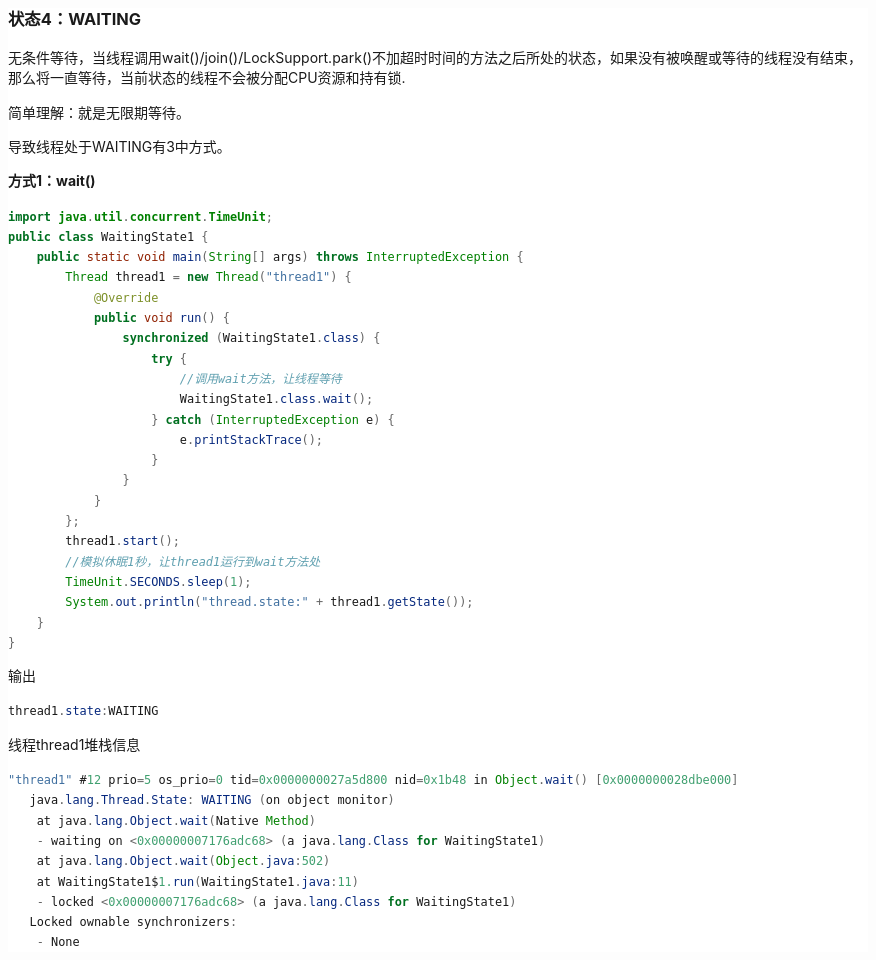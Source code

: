 ### 状态4：WAITING

无条件等待，当线程调用wait()/join()/LockSupport.park()不加超时时间的方法之后所处的状态，如果没有被唤醒或等待的线程没有结束，那么将一直等待，当前状态的线程不会被分配CPU资源和持有锁.

简单理解：就是无限期等待。

导致线程处于WAITING有3中方式。

**方式1：wait()**

```java
import java.util.concurrent.TimeUnit;
public class WaitingState1 {
    public static void main(String[] args) throws InterruptedException {
        Thread thread1 = new Thread("thread1") {
            @Override
            public void run() {
                synchronized (WaitingState1.class) {
                    try {
                        //调用wait方法，让线程等待
                        WaitingState1.class.wait();
                    } catch (InterruptedException e) {
                        e.printStackTrace();
                    }
                }
            }
        };
        thread1.start();
        //模拟休眠1秒，让thread1运行到wait方法处
        TimeUnit.SECONDS.sleep(1);
        System.out.println("thread.state:" + thread1.getState());
    }
}
```

输出

```java
thread1.state:WAITING
```

线程thread1堆栈信息

```java
"thread1" #12 prio=5 os_prio=0 tid=0x0000000027a5d800 nid=0x1b48 in Object.wait() [0x0000000028dbe000]
   java.lang.Thread.State: WAITING (on object monitor)
    at java.lang.Object.wait(Native Method)
    - waiting on <0x00000007176adc68> (a java.lang.Class for WaitingState1)
    at java.lang.Object.wait(Object.java:502)
    at WaitingState1$1.run(WaitingState1.java:11)
    - locked <0x00000007176adc68> (a java.lang.Class for WaitingState1)
   Locked ownable synchronizers:
    - None
```
